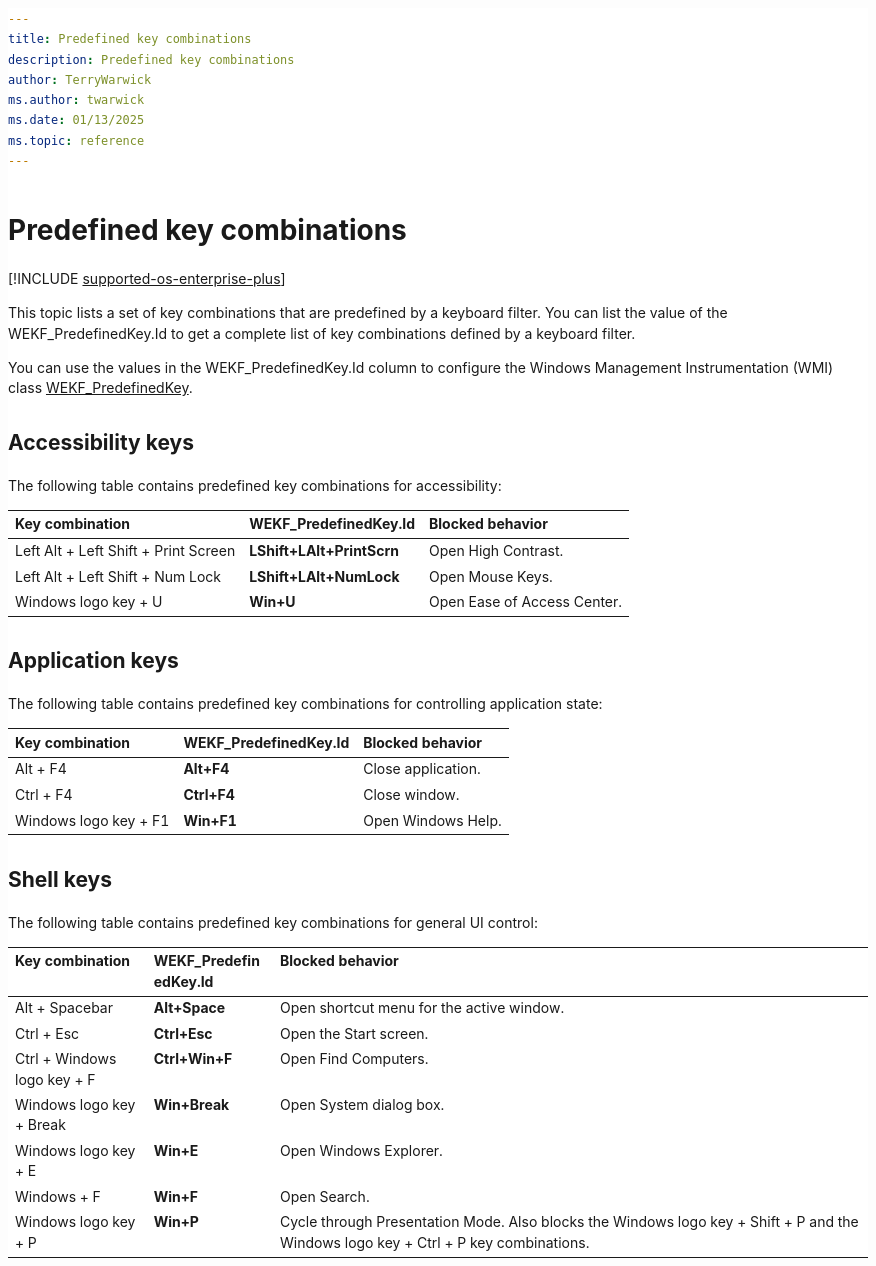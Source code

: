 ```yaml
---
title: Predefined key combinations
description: Predefined key combinations
author: TerryWarwick
ms.author: twarwick
ms.date: 01/13/2025
ms.topic: reference
---
```


# Predefined key combinations

[!INCLUDE [supported-os-enterprise-plus](../../../includes/iot/supported-os-enterprise-plus.md)]

This topic lists a set of key combinations that are predefined by a keyboard filter.  You can list the value of the WEKF_PredefinedKey.Id to get a complete list of key combinations defined by a keyboard filter.

You can use the values in the WEKF_PredefinedKey.Id column to configure the Windows Management Instrumentation (WMI) class [WEKF_PredefinedKey](wekf-predefinedkey.md).

## Accessibility keys

The following table contains predefined key combinations for accessibility:

| Key combination                      | WEKF_PredefinedKey.Id     | Blocked behavior            |
|:-------------------------------------|:--------------------------|:----------------------------|
| Left Alt + Left Shift + Print Screen | **LShift+LAlt+PrintScrn** | Open High Contrast.         |
| Left Alt + Left Shift + Num Lock     | **LShift+LAlt+NumLock**   | Open Mouse Keys.            |
| Windows logo key + U                 | **Win+U**                 | Open Ease of Access Center. |

## Application keys

The following table contains predefined key combinations for controlling application state:

| Key combination       | WEKF_PredefinedKey.Id | Blocked behavior   |
|:----------------------|:----------------------|:-------------------|
| Alt + F4              | **Alt+F4**            | Close application. |
| Ctrl + F4             | **Ctrl+F4**           | Close window.      |
| Windows logo key + F1 | **Win+F1**            | Open Windows Help. |

## Shell keys

The following table contains predefined key combinations for general UI control:

| Key combination                        | WEKF_PredefinedKey.Id | Blocked behavior                                                                                                                     |
|:---------------------------------------|:----------------------|:-------------------------------------------------------------------------------------------------------------------------------------|
| Alt + Spacebar                         | **Alt+Space**         | Open shortcut menu for the active window.                                                                                            |
| Ctrl + Esc                             | **Ctrl+Esc**          | Open the Start screen.                                                                                                               |
| Ctrl + Windows logo key + F            | **Ctrl+Win+F**        | Open Find Computers.                                                                                                                 |
| Windows logo key + Break               | **Win+Break**         | Open System dialog box.                                                                                                              |
| Windows logo key + E                   | **Win+E**             | Open Windows Explorer.                                                                                                               |
| Windows + F                            | **Win+F**             | Open Search.                                                                                                                         |
| Windows logo key + P                   | **Win+P**             | Cycle through Presentation Mode. Also blocks the Windows logo key + Shift + P and the Windows logo key + Ctrl + P key combinations.  |